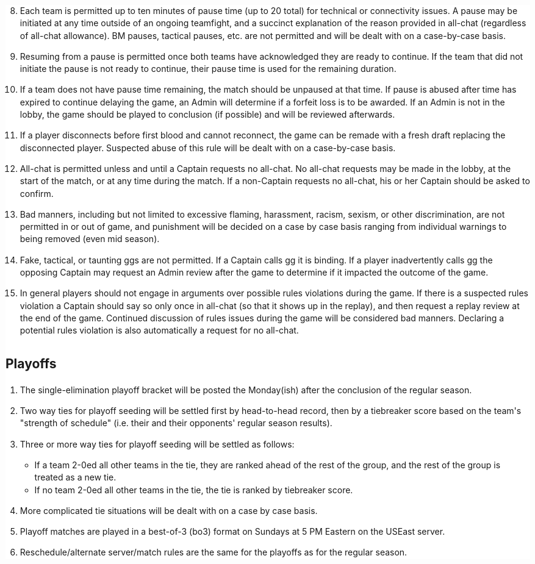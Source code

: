 8. Each team is permitted up to ten minutes of pause time (up to 20 total) for technical or connectivity issues. A pause may be initiated at any time outside of an ongoing teamfight, and a succinct explanation of the reason provided in all-chat (regardless of all-chat allowance). BM pauses, tactical pauses, etc. are not permitted and will be dealt with on a case-by-case basis.

9. Resuming from a pause is permitted once both teams have acknowledged they are ready to continue. If the team that did not initiate the pause is not ready to continue, their pause time is used for the remaining duration.

10. If a team does not have pause time remaining, the match should be unpaused at that time. If pause is abused after time has expired to continue delaying the game, an Admin will determine if a forfeit loss is to be awarded. If an Admin is not in the lobby, the game should be played to conclusion (if possible) and will be reviewed afterwards.

11. If a player disconnects before first blood and cannot reconnect, the game can be remade with a fresh draft replacing the disconnected player. Suspected abuse of this rule will be dealt with on a case-by-case basis.

12. All-chat is permitted unless and until a Captain requests no all-chat.  No all-chat requests may be made in the lobby, at the start of the match, or at any time during the match. If a non-Captain requests no all-chat, his or her Captain should be asked to confirm. 

13. Bad manners, including but not limited to excessive flaming, harassment, racism, sexism, or other discrimination, are not permitted in or out of game, and punishment will be decided on a case by case basis ranging from individual warnings to being removed (even mid season).

14. Fake, tactical, or taunting ggs are not permitted. If a Captain calls gg it is binding. If a player inadvertently calls gg the opposing Captain may request an Admin review after the game to determine if it impacted the outcome of the game.

15. In general players should not engage in arguments over possible rules violations during the game. If there is a suspected rules violation a Captain should say so only once in all-chat (so that it shows up in the replay), and then request a replay review at the end of the game. Continued discussion of rules issues during the game will be considered bad manners. Declaring a potential rules violation is also automatically a request for no all-chat.

## Playoffs

1. The single-elimination playoff bracket will be posted the Monday(ish) after the conclusion of the regular season.

2. Two way ties for playoff seeding will be settled first by head-to-head record, then by a tiebreaker score based on the team's "strength of schedule" (i.e. their and their opponents' regular season results).

3. Three or more way ties for playoff seeding will be settled as follows:
    * If a team 2-0ed all other teams in the tie, they are ranked ahead of the rest of the group, and the rest of the group is treated as a new tie.
    * If no team 2-0ed all other teams in the tie, the tie is ranked by tiebreaker score.
    
4. More complicated tie situations will be dealt with on a case by case basis.    
    
5. Playoff matches are played in a best-of-3 (bo3) format on Sundays at 5 PM Eastern on the USEast server.

6. Reschedule/alternate server/match rules are the same for the playoffs as for the regular season.
